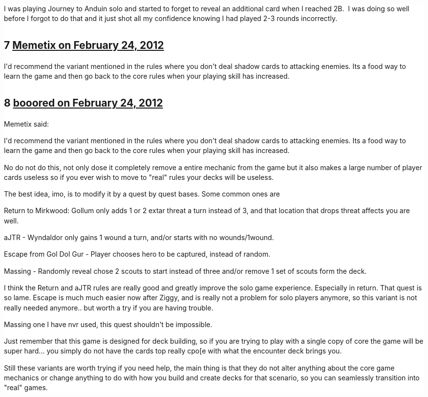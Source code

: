 I was playing Journey to Anduin solo and started to forget to reveal an additional card when I reached 2B.  I was doing so well before I forgot to do that and it just shot all my confidence knowing I had played 2-3 rounds incorrectly.

## 7 [Memetix on February 24, 2012](https://community.fantasyflightgames.com/topic/60981-has-anyone-experimented-with-different-variants-for-single-player/?do=findComment&comment=598402)

I'd recommend the variant mentioned in the rules where you don't deal shadow cards to attacking enemies. Its a food way to learn the game and then go back to the core rules when your playing skill has increased.

## 8 [booored on February 24, 2012](https://community.fantasyflightgames.com/topic/60981-has-anyone-experimented-with-different-variants-for-single-player/?do=findComment&comment=598512)

Memetix said:

I'd recommend the variant mentioned in the rules where you don't deal shadow cards to attacking enemies. Its a food way to learn the game and then go back to the core rules when your playing skill has increased.



No do not do this, not only dose it completely remove a entire mechanic from the game but it also makes a large number of player cards useless so if you ever wish to move to "real" rules your decks will be useless.

The best idea, imo, is to modify it by a quest by quest bases. Some common ones are

Return to Mirkwood: Gollum only adds 1 or 2 extar threat a turn instead of 3, and that location that drops threat affects you are well.

aJTR - Wyndaldor only gains 1 wound a turn, and/or starts with no wounds/1wound.

Escape from Gol Dol Gur - Player chooses hero to be captured, instead of random.

Massing - Randomly reveal chose 2 scouts to start instead of three and/or remove 1 set of scouts form the deck.

I think the Return and aJTR rules are really good and greatly improve the solo game experience. Especially in return. That quest is so lame. Escape is much much easier now after Ziggy, and is really not a problem for solo players anymore, so this variant is not really needed anymore.. but worth a try if you are having trouble.

Massing one I have nvr used, this quest shouldn't be impossible.

Just remember that this game is designed for deck building, so if you are trying to play with a single copy of core the game will be super hard... you simply do not have the cards top really cpo[e with what the encounter deck brings you.

Still these variants are worth trying if you need help, the main thing is that they do not alter anything about the core game mechanics or change anything to do with how you build and create decks for that scenario, so you can seamlessly transition into "real" games.

